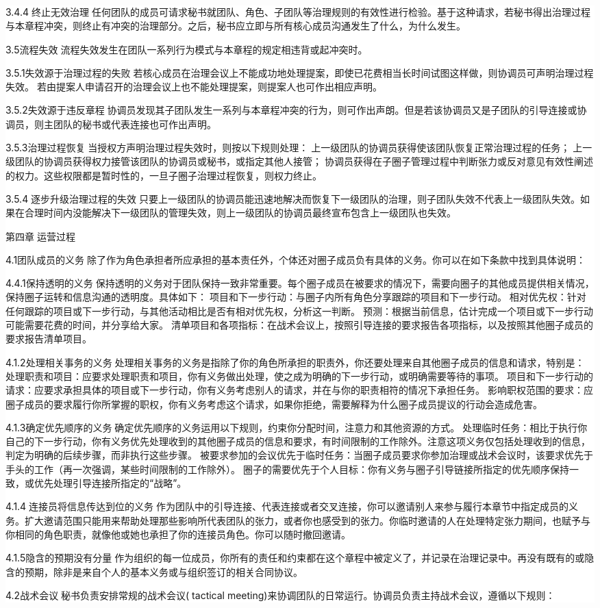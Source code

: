3.4.4 终止无效治理
任何团队的成员可请求秘书就团队、角色、子团队等治理规则的有效性进行检验。基于这种请求，若秘书得出治理过程与本章程冲突，则终止有冲突的治理部分。之后，秘书应立即与所有核心成员沟通发生了什么，为什么发生。

3.5流程失效
流程失效发生在团队一系列行为模式与本章程的规定相违背或起冲突时。

3.5.1失效源于治理过程的失败
若核心成员在治理会议上不能成功地处理提案，即使已花费相当长时间试图这样做，则协调员可声明治理过程失效。
若由提案人申请召开的治理会议上也不能处理提案，则提案人也可作出相应声明。

3.5.2失效源于违反章程
协调员发现其子团队发生一系列与本章程冲突的行为，则可作出声朗。但是若该协调员又是子团队的引导连接或协调员，则主团队的秘书或代表连接也可作出声明。

3.5.3治理过程恢复
当授权方声明治理过程失效时，则按以下规则处理：
上一级团队的协调员获得使该团队恢复正常治理过程的任务；
上一级团队的协调员获得权力接管该团队的协调员或秘书，或指定其他人接管；
协调员获得在子圈子管理过程中判断张力或反对意见有效性阐述的权力。这些权限都是暂时性的，一旦子圈子治理过程恢复，则权力终止。

3.5.4  逐步升级治理过程的失效
只要上一级团队的协调员能迅速地解决而恢复下一级团队的治理，则子团队失效不代表上一级团队失效。如果在合理时间内没能解决下一级团队的管理失效，则上一级团队的协调员最终宣布包含上一级团队也失效。



第四章   运营过程

4.1团队成员的义务
除了作为角色承担者所应承担的基本责任外，个体还对圈子成员负有具体的义务。你可以在如下条款中找到具体说明：

4.4.1保持透明的义务
保持透明的义务对于团队保持一致非常重要。每个圈子成员在被要求的情况下，需要向圈子的其他成员提供相关情况，保持圈子运转和信息沟通的透明度。具体如下：
项目和下一步行动：与圈子内所有角色分享跟踪的项目和下一步行动。
相对优先权：针对任何跟踪的项目或下一步行动，与其他活动相比是否有相对优先权，分析这一判断。
预测：根据当前信息，估计完成一个项目或下一步行动可能需要花费的时间，并分享给大家。
清单项目和各项指标：在战术会议上，按照引导连接的要求报告各项指标，以及按照其他圈子成员的要求报告清单项目。

4.1.2处理相关事务的义务
处理相关事务的义务是指除了你的角色所承担的职责外，你还要处理来自其他圈子成员的信息和请求，特别是：
处理职责和项目：应要求处理职责和项目，你有义务做出处理，使之成为明确的下一步行动，或明确需要等待的事项。
项目和下一步行动的请求：应要求承担具体的项目或下一步行动，你有义务考虑别人的请求，并在与你的职责相符的情况下承担任务。
影响职权范围的要求：应圈子成员的要求履行你所掌握的职权，你有义务考虑这个请求，如果你拒绝，需要解释为什么圈子成员提议的行动会造成危害。

4.1.3确定优先顺序的义务
确定优先顺序的义务运用以下规则，约束你分配时间，注意力和其他资源的方式。
处理临时任务：相比于执行你自己的下一步行动，你有义务优先处理收到的其他圈子成员的信息和要求，有时间限制的工作除外。注意这项义务仅包括处理收到的信息，判定为明确的后续步骤，而非执行这些步骤。
被要求参加的会议优先于临时任务：当圈子成员要求你参加治理或战术会议时，该要求优先于手头的工作（再一次强调，某些时间限制的工作除外）。
圈子的需要优先于个人目标：你有义务与圈子引导链接所指定的优先顺序保持一致，或优先处理引导连接所指定的“战略”。

4.1.4 连接员将信息传达到位的义务
作为团队中的引导连接、代表连接或者交叉连接，你可以邀请别人来参与履行本章节中指定成员的义务。扩大邀请范围只能用来帮助处理那些影响所代表团队的张力，或者你也感受到的张力。你临时邀请的人在处理特定张力期间，也赋予与你相同的角色职责，就像他或她也承担了你的连接员角色。你可以随时撤回邀请。

4.1.5隐含的预期没有分量
作为组织的每一位成员，你所有的责任和约束都在这个章程中被定义了，并记录在治理记录中。再没有既有的或隐含的预期，除非是来自个人的基本义务或与组织签订的相关合同协议。

4.2战术会议
秘书负责安排常规的战术会议( tactical meeting)来协调团队的日常运行。协调员负责主持战术会议，遵循以下规则：
